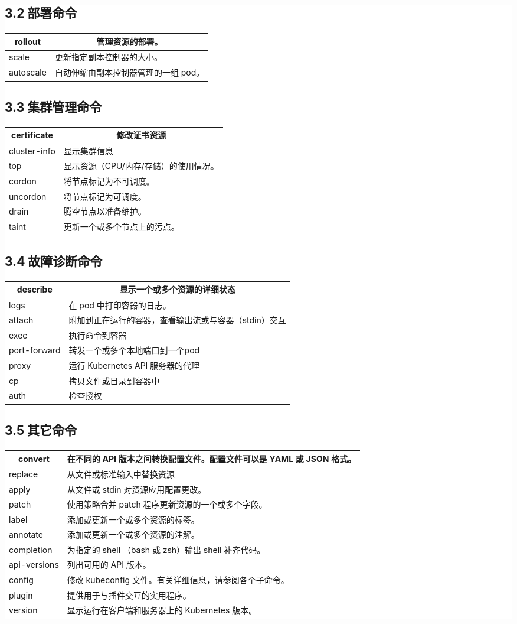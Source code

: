 ## 3.2 部署命令

| rollout   | 管理资源的部署。                     |
| --------- | ------------------------------------ |
| scale     | 更新指定副本控制器的大小。           |
| autoscale | 自动伸缩由副本控制器管理的一组 pod。 |

## 3.3 集群管理命令

| certificate  | 修改证书资源                          |
| ------------ | ------------------------------------- |
| cluster-info | 显示集群信息                          |
| top          | 显示资源（CPU/内存/存储）的使用情况。 |
| cordon       | 将节点标记为不可调度。                |
| uncordon     | 将节点标记为可调度。                  |
| drain        | 腾空节点以准备维护。                  |
| taint        | 更新一个或多个节点上的污点。          |

## 3.4 故障诊断命令

| describe     | 显示一个或多个资源的详细状态                          |
| ------------ | ----------------------------------------------------- |
| logs         | 在 pod 中打印容器的日志。                             |
| attach       | 附加到正在运行的容器，查看输出流或与容器（stdin）交互 |
| exec         | 执行命令到容器                                        |
| port-forward | 转发一个或多个本地端口到一个pod                       |
| proxy        | 运行 Kubernetes API 服务器的代理                      |
| cp           | 拷贝文件或目录到容器中                                |
| auth         | 检查授权                                              |

## 3.5 其它命令

| convert      | 在不同的 API 版本之间转换配置文件。配置文件可以是 YAML 或 JSON 格式。 |
| ------------ | ------------------------------------------------------------ |
| replace      | 从文件或标准输入中替换资源                                   |
| apply        | 从文件或 stdin 对资源应用配置更改。                          |
| patch        | 使用策略合并 patch 程序更新资源的一个或多个字段。            |
| label        | 添加或更新一个或多个资源的标签。                             |
| annotate     | 添加或更新一个或多个资源的注解。                             |
| completion   | 为指定的 shell （bash 或 zsh）输出 shell 补齐代码。          |
| api-versions | 列出可用的 API 版本。                                        |
| config       | 修改 kubeconfig 文件。有关详细信息，请参阅各个子命令。       |
| plugin       | 提供用于与插件交互的实用程序。                               |
| version      | 显示运行在客户端和服务器上的 Kubernetes 版本。               |
